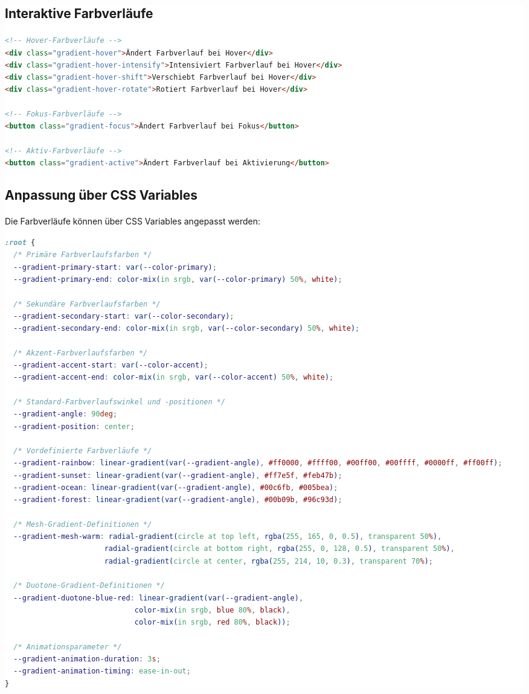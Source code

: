 ## Interaktive Farbverläufe

```html
<!-- Hover-Farbverläufe -->
<div class="gradient-hover">Ändert Farbverlauf bei Hover</div>
<div class="gradient-hover-intensify">Intensiviert Farbverlauf bei Hover</div>
<div class="gradient-hover-shift">Verschiebt Farbverlauf bei Hover</div>
<div class="gradient-hover-rotate">Rotiert Farbverlauf bei Hover</div>

<!-- Fokus-Farbverläufe -->
<button class="gradient-focus">Ändert Farbverlauf bei Fokus</button>

<!-- Aktiv-Farbverläufe -->
<button class="gradient-active">Ändert Farbverlauf bei Aktivierung</button>
```

## Anpassung über CSS Variables

Die Farbverläufe können über CSS Variables angepasst werden:

```css
:root {
  /* Primäre Farbverlaufsfarben */
  --gradient-primary-start: var(--color-primary);
  --gradient-primary-end: color-mix(in srgb, var(--color-primary) 50%, white);
  
  /* Sekundäre Farbverlaufsfarben */
  --gradient-secondary-start: var(--color-secondary);
  --gradient-secondary-end: color-mix(in srgb, var(--color-secondary) 50%, white);
  
  /* Akzent-Farbverlaufsfarben */
  --gradient-accent-start: var(--color-accent);
  --gradient-accent-end: color-mix(in srgb, var(--color-accent) 50%, white);
  
  /* Standard-Farbverlaufswinkel und -positionen */
  --gradient-angle: 90deg;
  --gradient-position: center;
  
  /* Vordefinierte Farbverläufe */
  --gradient-rainbow: linear-gradient(var(--gradient-angle), #ff0000, #ffff00, #00ff00, #00ffff, #0000ff, #ff00ff);
  --gradient-sunset: linear-gradient(var(--gradient-angle), #ff7e5f, #feb47b);
  --gradient-ocean: linear-gradient(var(--gradient-angle), #00c6fb, #005bea);
  --gradient-forest: linear-gradient(var(--gradient-angle), #00b09b, #96c93d);
  
  /* Mesh-Gradient-Definitionen */
  --gradient-mesh-warm: radial-gradient(circle at top left, rgba(255, 165, 0, 0.5), transparent 50%),
                       radial-gradient(circle at bottom right, rgba(255, 0, 128, 0.5), transparent 50%),
                       radial-gradient(circle at center, rgba(255, 214, 10, 0.3), transparent 70%);
  
  /* Duotone-Gradient-Definitionen */
  --gradient-duotone-blue-red: linear-gradient(var(--gradient-angle), 
                              color-mix(in srgb, blue 80%, black), 
                              color-mix(in srgb, red 80%, black));
  
  /* Animationsparameter */
  --gradient-animation-duration: 3s;
  --gradient-animation-timing: ease-in-out;
}
```

